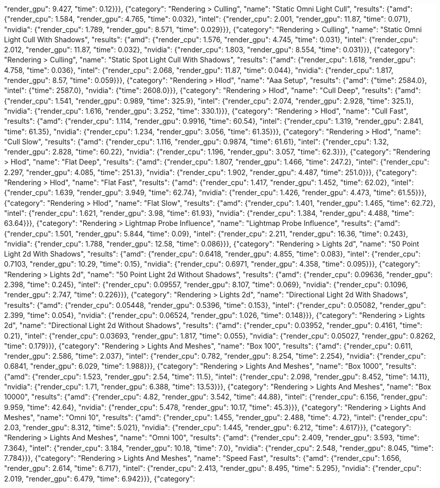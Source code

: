 "render_gpu": 9.427, "time": 0.12}}}, {"category": "Rendering > Culling", "name": "Static Omni Light Cull", "results": {"amd": {"render_cpu": 1.584, "render_gpu": 4.765, "time": 0.032}, "intel": {"render_cpu": 2.001, "render_gpu": 11.87, "time": 0.071}, "nvidia": {"render_cpu": 1.789, "render_gpu": 8.571, "time": 0.029}}}, {"category": "Rendering > Culling", "name": "Static Omni Light Cull With Shadows", "results": {"amd": {"render_cpu": 1.576, "render_gpu": 4.745, "time": 0.031}, "intel": {"render_cpu": 2.012, "render_gpu": 11.87, "time": 0.032}, "nvidia": {"render_cpu": 1.803, "render_gpu": 8.554, "time": 0.031}}}, {"category": "Rendering > Culling", "name": "Static Spot Light Cull With Shadows", "results": {"amd": {"render_cpu": 1.618, "render_gpu": 4.758, "time": 0.036}, "intel": {"render_cpu": 2.068, "render_gpu": 11.87, "time": 0.044}, "nvidia": {"render_cpu": 1.817, "render_gpu": 8.57, "time": 0.059}}}, {"category": "Rendering > Hlod", "name": "Aaa Setup", "results": {"amd": {"time": 2584.0}, "intel": {"time": 2587.0}, "nvidia": {"time": 2608.0}}}, {"category": "Rendering > Hlod", "name": "Cull Deep", "results": {"amd": {"render_cpu": 1.541, "render_gpu": 0.989, "time": 325.9}, "intel": {"render_cpu": 2.074, "render_gpu": 2.928, "time": 325.1}, "nvidia": {"render_cpu": 1.616, "render_gpu": 3.252, "time": 330.1}}}, {"category": "Rendering > Hlod", "name": "Cull Fast", "results": {"amd": {"render_cpu": 1.114, "render_gpu": 0.9916, "time": 60.54}, "intel": {"render_cpu": 1.319, "render_gpu": 2.841, "time": 61.35}, "nvidia": {"render_cpu": 1.234, "render_gpu": 3.056, "time": 61.35}}}, {"category": "Rendering > Hlod", "name": "Cull Slow", "results": {"amd": {"render_cpu": 1.116, "render_gpu": 0.9874, "time": 61.61}, "intel": {"render_cpu": 1.32, "render_gpu": 2.828, "time": 60.22}, "nvidia": {"render_cpu": 1.196, "render_gpu": 3.057, "time": 62.3}}}, {"category": "Rendering > Hlod", "name": "Flat Deep", "results": {"amd": {"render_cpu": 1.807, "render_gpu": 1.466, "time": 247.2}, "intel": {"render_cpu": 2.297, "render_gpu": 4.085, "time": 251.3}, "nvidia": {"render_cpu": 1.902, "render_gpu": 4.487, "time": 251.0}}}, {"category": "Rendering > Hlod", "name": "Flat Fast", "results": {"amd": {"render_cpu": 1.417, "render_gpu": 1.452, "time": 62.02}, "intel": {"render_cpu": 1.639, "render_gpu": 3.949, "time": 62.74}, "nvidia": {"render_cpu": 1.426, "render_gpu": 4.473, "time": 61.55}}}, {"category": "Rendering > Hlod", "name": "Flat Slow", "results": {"amd": {"render_cpu": 1.401, "render_gpu": 1.465, "time": 62.72}, "intel": {"render_cpu": 1.621, "render_gpu": 3.98, "time": 61.93}, "nvidia": {"render_cpu": 1.384, "render_gpu": 4.488, "time": 63.64}}}, {"category": "Rendering > Lightmap Probe Influence", "name": "Lightmap Probe Influence", "results": {"amd": {"render_cpu": 1.501, "render_gpu": 5.844, "time": 0.09}, "intel": {"render_cpu": 2.211, "render_gpu": 16.36, "time": 0.243}, "nvidia": {"render_cpu": 1.788, "render_gpu": 12.58, "time": 0.086}}}, {"category": "Rendering > Lights 2d", "name": "50 Point Light 2d With Shadows", "results": {"amd": {"render_cpu": 0.6418, "render_gpu": 4.855, "time": 0.083}, "intel": {"render_cpu": 0.7103, "render_gpu": 10.29, "time": 0.15}, "nvidia": {"render_cpu": 0.6971, "render_gpu": 4.358, "time": 0.095}}}, {"category": "Rendering > Lights 2d", "name": "50 Point Light 2d Without Shadows", "results": {"amd": {"render_cpu": 0.09636, "render_gpu": 2.398, "time": 0.245}, "intel": {"render_cpu": 0.09557, "render_gpu": 8.107, "time": 0.069}, "nvidia": {"render_cpu": 0.1096, "render_gpu": 2.747, "time": 0.226}}}, {"category": "Rendering > Lights 2d", "name": "Directional Light 2d With Shadows", "results": {"amd": {"render_cpu": 0.05448, "render_gpu": 0.5396, "time": 0.153}, "intel": {"render_cpu": 0.05082, "render_gpu": 2.399, "time": 0.054}, "nvidia": {"render_cpu": 0.06524, "render_gpu": 1.026, "time": 0.148}}}, {"category": "Rendering > Lights 2d", "name": "Directional Light 2d Without Shadows", "results": {"amd": {"render_cpu": 0.03952, "render_gpu": 0.4161, "time": 0.21}, "intel": {"render_cpu": 0.03693, "render_gpu": 1.817, "time": 0.055}, "nvidia": {"render_cpu": 0.05027, "render_gpu": 0.8262, "time": 0.179}}}, {"category": "Rendering > Lights And Meshes", "name": "Box 100", "results": {"amd": {"render_cpu": 0.611, "render_gpu": 2.586, "time": 2.037}, "intel": {"render_cpu": 0.782, "render_gpu": 8.254, "time": 2.254}, "nvidia": {"render_cpu": 0.6841, "render_gpu": 6.029, "time": 1.988}}}, {"category": "Rendering > Lights And Meshes", "name": "Box 1000", "results": {"amd": {"render_cpu": 1.523, "render_gpu": 2.54, "time": 11.5}, "intel": {"render_cpu": 2.098, "render_gpu": 8.452, "time": 14.11}, "nvidia": {"render_cpu": 1.71, "render_gpu": 6.388, "time": 13.53}}}, {"category": "Rendering > Lights And Meshes", "name": "Box 10000", "results": {"amd": {"render_cpu": 4.82, "render_gpu": 3.542, "time": 44.88}, "intel": {"render_cpu": 6.156, "render_gpu": 9.959, "time": 42.64}, "nvidia": {"render_cpu": 5.478, "render_gpu": 10.17, "time": 45.3}}}, {"category": "Rendering > Lights And Meshes", "name": "Omni 10", "results": {"amd": {"render_cpu": 1.455, "render_gpu": 2.488, "time": 4.72}, "intel": {"render_cpu": 2.03, "render_gpu": 8.312, "time": 5.021}, "nvidia": {"render_cpu": 1.445, "render_gpu": 6.212, "time": 4.617}}}, {"category": "Rendering > Lights And Meshes", "name": "Omni 100", "results": {"amd": {"render_cpu": 2.409, "render_gpu": 3.593, "time": 7.364}, "intel": {"render_cpu": 3.184, "render_gpu": 10.18, "time": 7.0}, "nvidia": {"render_cpu": 2.548, "render_gpu": 8.045, "time": 7.784}}}, {"category": "Rendering > Lights And Meshes", "name": "Speed Fast", "results": {"amd": {"render_cpu": 1.656, "render_gpu": 2.614, "time": 6.717}, "intel": {"render_cpu": 2.413, "render_gpu": 8.495, "time": 5.295}, "nvidia": {"render_cpu": 2.019, "render_gpu": 6.479, "time": 6.942}}}, {"category":